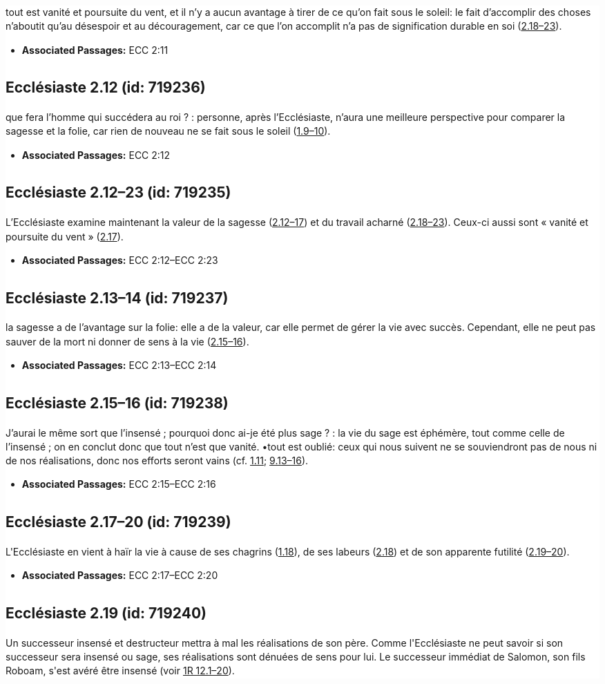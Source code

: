 tout est vanité et poursuite du vent, et il n’y a aucun avantage à tirer de ce qu’on fait sous le soleil: le fait d’accomplir des choses n’aboutit qu’au désespoir et au découragement, car ce que l’on accomplit n’a pas de signification durable en soi ([2\.18–23](https://ref.ly/Eccl2:18-Eccl2:23)).

* **Associated Passages:** ECC 2:11

## Ecclésiaste 2.12 (id: 719236)

que fera l’homme qui succédera au roi ? : personne, après l’Ecclésiaste, n’aura une meilleure perspective pour comparer la sagesse et la folie, car rien de nouveau ne se fait sous le soleil ([1\.9–10](https://ref.ly/Eccl1:9-Eccl1:10)).

* **Associated Passages:** ECC 2:12

## Ecclésiaste 2.12–23 (id: 719235)

L’Ecclésiaste examine maintenant la valeur de la sagesse ([2\.12–17](https://ref.ly/Eccl2:12-Eccl2:17)) et du travail acharné ([2\.18–23](https://ref.ly/Eccl2:18-Eccl2:23)). Ceux\-ci aussi sont « vanité et poursuite du vent » ([2\.17](https://ref.ly/Eccl2:17)).

* **Associated Passages:** ECC 2:12–ECC 2:23

## Ecclésiaste 2.13–14 (id: 719237)

la sagesse a de l’avantage sur la folie: elle a de la valeur, car elle permet de gérer la vie avec succès. Cependant, elle ne peut pas sauver de la mort ni donner de sens à la vie ([2\.15–16](https://ref.ly/Eccl2:15-Eccl2:16)).

* **Associated Passages:** ECC 2:13–ECC 2:14

## Ecclésiaste 2.15–16 (id: 719238)

J’aurai le même sort que l’insensé ; pourquoi donc ai\-je été plus sage ? : la vie du sage est éphémère, tout comme celle de l’insensé ; on en conclut donc que tout n’est que vanité. •tout est oublié: ceux qui nous suivent ne se souviendront pas de nous ni de nos réalisations, donc nos efforts seront vains (cf. [1\.11](https://ref.ly/Eccl1:11); [9\.13–16](https://ref.ly/Eccl9:13-Eccl9:16)).

* **Associated Passages:** ECC 2:15–ECC 2:16

## Ecclésiaste 2.17–20 (id: 719239)

L'Ecclésiaste en vient à haïr la vie à cause de ses chagrins ([1\.18](https://ref.ly/Eccl1:18)), de ses labeurs ([2\.18](https://ref.ly/Eccl2:18)) et de son apparente futilité ([2\.19–20](https://ref.ly/Eccl2:19-Eccl2:20)).

* **Associated Passages:** ECC 2:17–ECC 2:20

## Ecclésiaste 2.19 (id: 719240)

Un successeur insensé et destructeur mettra à mal les réalisations de son père. Comme l'Ecclésiaste ne peut savoir si son successeur sera insensé ou sage, ses réalisations sont dénuées de sens pour lui. Le successeur immédiat de Salomon, son fils Roboam, s'est avéré être insensé (voir [1R 12\.1–20](https://ref.ly/1Kgs12:1-1Kgs12:20)).
